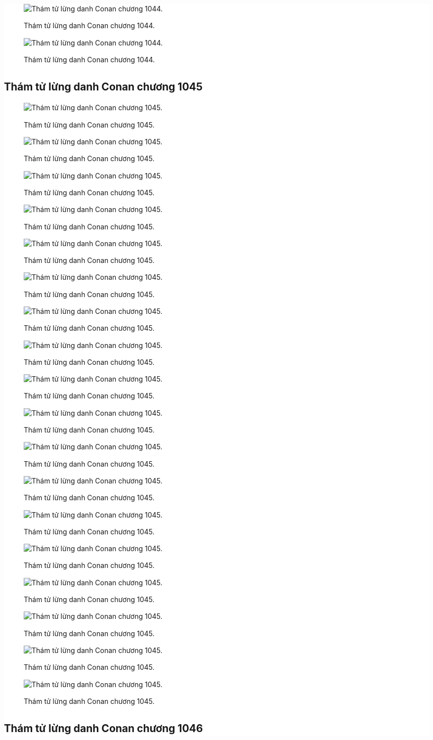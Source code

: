 <figure><img src="https://banmaixanh.vercel.app/manga/gosho-aoyama/tham-tu-lung-danh-conan/1044-17.jpg" alt="Thám tử lừng danh Conan chương 1044." title="Thám tử lừng danh Conan chương 1044." height=100% width=100%><figcaption><p>Thám tử lừng danh Conan chương 1044.</p></figcaption></figure>

<figure><img src="https://banmaixanh.vercel.app/manga/gosho-aoyama/tham-tu-lung-danh-conan/1044-18.jpg" alt="Thám tử lừng danh Conan chương 1044." title="Thám tử lừng danh Conan chương 1044." height=100% width=100%><figcaption><p>Thám tử lừng danh Conan chương 1044.</p></figcaption></figure>

## Thám tử lừng danh Conan chương 1045

<figure><img src="https://banmaixanh.vercel.app/manga/gosho-aoyama/tham-tu-lung-danh-conan/1045-01.jpg" alt="Thám tử lừng danh Conan chương 1045." title="Thám tử lừng danh Conan chương 1045." height=100% width=100%><figcaption><p>Thám tử lừng danh Conan chương 1045.</p></figcaption></figure>

<figure><img src="https://banmaixanh.vercel.app/manga/gosho-aoyama/tham-tu-lung-danh-conan/1045-02.jpg" alt="Thám tử lừng danh Conan chương 1045." title="Thám tử lừng danh Conan chương 1045." height=100% width=100%><figcaption><p>Thám tử lừng danh Conan chương 1045.</p></figcaption></figure>

<figure><img src="https://banmaixanh.vercel.app/manga/gosho-aoyama/tham-tu-lung-danh-conan/1045-03.jpg" alt="Thám tử lừng danh Conan chương 1045." title="Thám tử lừng danh Conan chương 1045." height=100% width=100%><figcaption><p>Thám tử lừng danh Conan chương 1045.</p></figcaption></figure>

<figure><img src="https://banmaixanh.vercel.app/manga/gosho-aoyama/tham-tu-lung-danh-conan/1045-04.jpg" alt="Thám tử lừng danh Conan chương 1045." title="Thám tử lừng danh Conan chương 1045." height=100% width=100%><figcaption><p>Thám tử lừng danh Conan chương 1045.</p></figcaption></figure>

<figure><img src="https://banmaixanh.vercel.app/manga/gosho-aoyama/tham-tu-lung-danh-conan/1045-05.jpg" alt="Thám tử lừng danh Conan chương 1045." title="Thám tử lừng danh Conan chương 1045." height=100% width=100%><figcaption><p>Thám tử lừng danh Conan chương 1045.</p></figcaption></figure>

<figure><img src="https://banmaixanh.vercel.app/manga/gosho-aoyama/tham-tu-lung-danh-conan/1045-06.jpg" alt="Thám tử lừng danh Conan chương 1045." title="Thám tử lừng danh Conan chương 1045." height=100% width=100%><figcaption><p>Thám tử lừng danh Conan chương 1045.</p></figcaption></figure>

<figure><img src="https://banmaixanh.vercel.app/manga/gosho-aoyama/tham-tu-lung-danh-conan/1045-07.jpg" alt="Thám tử lừng danh Conan chương 1045." title="Thám tử lừng danh Conan chương 1045." height=100% width=100%><figcaption><p>Thám tử lừng danh Conan chương 1045.</p></figcaption></figure>

<figure><img src="https://banmaixanh.vercel.app/manga/gosho-aoyama/tham-tu-lung-danh-conan/1045-08.jpg" alt="Thám tử lừng danh Conan chương 1045." title="Thám tử lừng danh Conan chương 1045." height=100% width=100%><figcaption><p>Thám tử lừng danh Conan chương 1045.</p></figcaption></figure>

<figure><img src="https://banmaixanh.vercel.app/manga/gosho-aoyama/tham-tu-lung-danh-conan/1045-09.jpg" alt="Thám tử lừng danh Conan chương 1045." title="Thám tử lừng danh Conan chương 1045." height=100% width=100%><figcaption><p>Thám tử lừng danh Conan chương 1045.</p></figcaption></figure>

<figure><img src="https://banmaixanh.vercel.app/manga/gosho-aoyama/tham-tu-lung-danh-conan/1045-10.jpg" alt="Thám tử lừng danh Conan chương 1045." title="Thám tử lừng danh Conan chương 1045." height=100% width=100%><figcaption><p>Thám tử lừng danh Conan chương 1045.</p></figcaption></figure>

<figure><img src="https://banmaixanh.vercel.app/manga/gosho-aoyama/tham-tu-lung-danh-conan/1045-11.jpg" alt="Thám tử lừng danh Conan chương 1045." title="Thám tử lừng danh Conan chương 1045." height=100% width=100%><figcaption><p>Thám tử lừng danh Conan chương 1045.</p></figcaption></figure>

<figure><img src="https://banmaixanh.vercel.app/manga/gosho-aoyama/tham-tu-lung-danh-conan/1045-12.jpg" alt="Thám tử lừng danh Conan chương 1045." title="Thám tử lừng danh Conan chương 1045." height=100% width=100%><figcaption><p>Thám tử lừng danh Conan chương 1045.</p></figcaption></figure>

<figure><img src="https://banmaixanh.vercel.app/manga/gosho-aoyama/tham-tu-lung-danh-conan/1045-13.jpg" alt="Thám tử lừng danh Conan chương 1045." title="Thám tử lừng danh Conan chương 1045." height=100% width=100%><figcaption><p>Thám tử lừng danh Conan chương 1045.</p></figcaption></figure>

<figure><img src="https://banmaixanh.vercel.app/manga/gosho-aoyama/tham-tu-lung-danh-conan/1045-14.jpg" alt="Thám tử lừng danh Conan chương 1045." title="Thám tử lừng danh Conan chương 1045." height=100% width=100%><figcaption><p>Thám tử lừng danh Conan chương 1045.</p></figcaption></figure>

<figure><img src="https://banmaixanh.vercel.app/manga/gosho-aoyama/tham-tu-lung-danh-conan/1045-15.jpg" alt="Thám tử lừng danh Conan chương 1045." title="Thám tử lừng danh Conan chương 1045." height=100% width=100%><figcaption><p>Thám tử lừng danh Conan chương 1045.</p></figcaption></figure>

<figure><img src="https://banmaixanh.vercel.app/manga/gosho-aoyama/tham-tu-lung-danh-conan/1045-16.jpg" alt="Thám tử lừng danh Conan chương 1045." title="Thám tử lừng danh Conan chương 1045." height=100% width=100%><figcaption><p>Thám tử lừng danh Conan chương 1045.</p></figcaption></figure>

<figure><img src="https://banmaixanh.vercel.app/manga/gosho-aoyama/tham-tu-lung-danh-conan/1045-17.jpg" alt="Thám tử lừng danh Conan chương 1045." title="Thám tử lừng danh Conan chương 1045." height=100% width=100%><figcaption><p>Thám tử lừng danh Conan chương 1045.</p></figcaption></figure>

<figure><img src="https://banmaixanh.vercel.app/manga/gosho-aoyama/tham-tu-lung-danh-conan/1045-18.jpg" alt="Thám tử lừng danh Conan chương 1045." title="Thám tử lừng danh Conan chương 1045." height=100% width=100%><figcaption><p>Thám tử lừng danh Conan chương 1045.</p></figcaption></figure>

## Thám tử lừng danh Conan chương 1046
